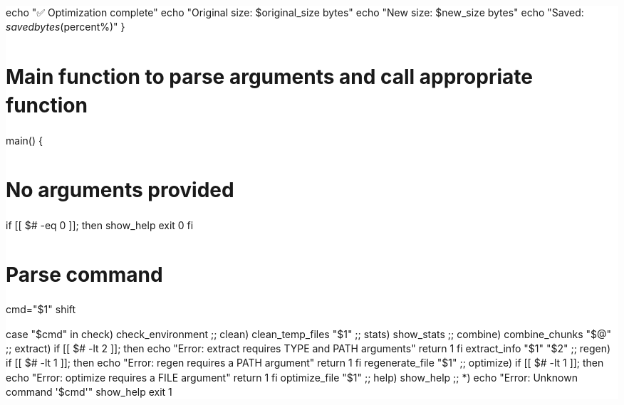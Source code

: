   echo "✅ Optimization complete"
  echo "Original size: $original_size bytes"
  echo "New size: $new_size bytes"
  echo "Saved: $saved bytes ($percent%)"
}

# Main function to parse arguments and call appropriate function
main() {
  # No arguments provided
  if [[ $# -eq 0 ]]; then
    show_help
    exit 0
  fi

  # Parse command
  cmd="$1"
  shift
  
  case "$cmd" in
    check)
      check_environment
      ;;
    clean)
      clean_temp_files "$1"
      ;;
    stats)
      show_stats
      ;;
    combine)
      combine_chunks "$@"
      ;;
    extract)
      if [[ $# -lt 2 ]]; then
        echo "Error: extract requires TYPE and PATH arguments"
        return 1
      fi
      extract_info "$1" "$2"
      ;;
    regen)
      if [[ $# -lt 1 ]]; then
        echo "Error: regen requires a PATH argument"
        return 1
      fi
      regenerate_file "$1"
      ;;
    optimize)
      if [[ $# -lt 1 ]]; then
        echo "Error: optimize requires a FILE argument"
        return 1
      fi
      optimize_file "$1"
      ;;
    help)
      show_help
      ;;
    *)
      echo "Error: Unknown command '$cmd'"
      show_help
      exit 1